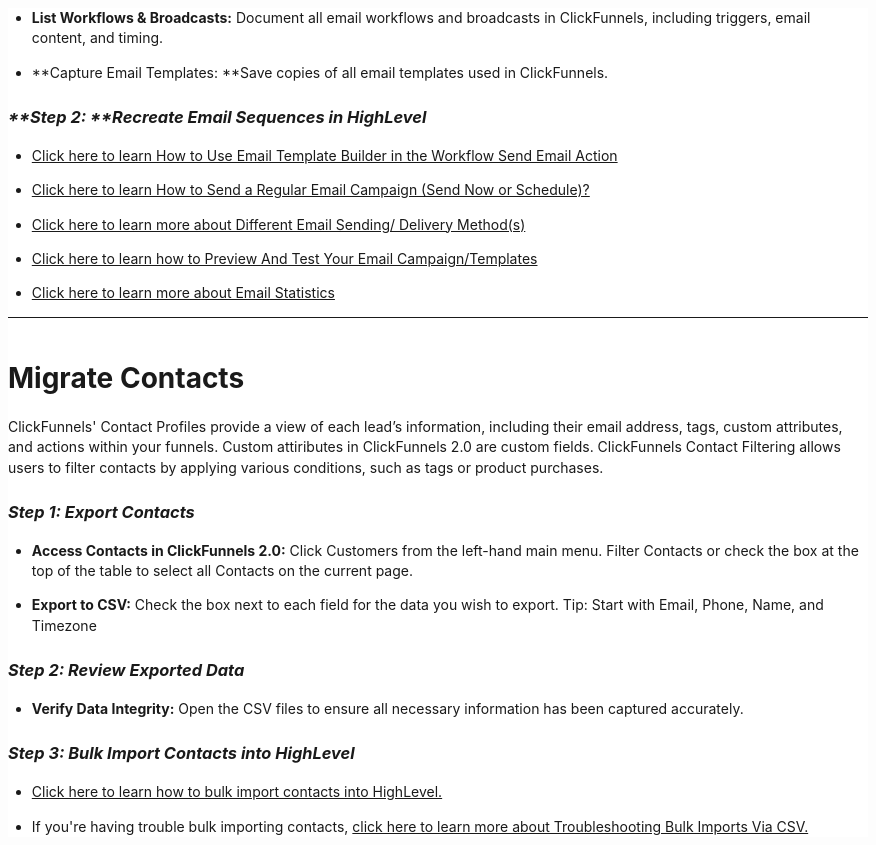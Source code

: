   * **List Workflows & Broadcasts:** Document all email workflows and broadcasts in ClickFunnels, including triggers, email content, and timing.  

  * **Capture Email Templates:  **Save copies of all email templates used in ClickFunnels.

### _**Step 2:  **Recreate Email Sequences in HighLevel_

  * [Click here to learn How to Use Email Template Builder in the Workflow Send Email Action](https://help.gohighlevel.com/support/solutions/articles/155000002652-how-to-use-email-template-builder-in-the-workflow-send-email-action)  

  * [Click here to learn How to Send a Regular Email Campaign (Send Now or Schedule)?](https://help.gohighlevel.com/support/solutions/articles/48001215263-how-to-send-a-regular-email-campaign-send-now-or-schedule-)  

  * [Click here to learn more about Different Email Sending/ Delivery Method(s)](https://help.gohighlevel.com/support/solutions/articles/48001215384-different-email-sending-delivery-method-s-send-now-schedule-batch-rss-schedule)  

  * [Click here to learn how to Preview And Test Your Email Campaign/Templates](https://help.gohighlevel.com/support/solutions/articles/48001215382-preview-and-test-your-email-campaign-templates)  

  * [Click here to learn more about Email Statistics](https://help.gohighlevel.com/support/solutions/articles/48001215386-email-statistics)

* * *

# **Migrate Contacts**

ClickFunnels' Contact Profiles provide a view of each lead’s information, including their email address, tags, custom attributes, and actions within your funnels. Custom attiributes in ClickFunnels 2.0 are custom fields. ClickFunnels Contact Filtering allows users to filter contacts by applying various conditions, such as tags or product purchases.  

### _**Step 1:** Export Contacts_

  * **Access Contacts in ClickFunnels 2.0:** Click Customers from the left-hand main menu. Filter Contacts or check the box at the top of the table to select all Contacts on the current page.  

  * **Export to CSV:** Check the box next to each field for the data you wish to export. Tip: Start with Email, Phone, Name, and Timezone

###  _**Step 2:** Review Exported Data_

  * **Verify Data Integrity:** Open the CSV files to ensure all necessary information has been captured accurately.

### _**Step 3:** Bulk Import Contacts into HighLevel_

  * [Click here to learn how to bulk import contacts into HighLevel.](https://help.gohighlevel.com/support/solutions/articles/48000982206-bulk-importing-contacts-via-csv-walkthrough)  

  * If you're having trouble bulk importing contacts, [click here to learn more about Troubleshooting Bulk Imports Via CSV.](https://help.gohighlevel.com/support/solutions/articles/48001223155-troubleshooting-bulk-imports-via-csv#%E2%80%8BBulk-Importing-Master-Error-Code-List)
